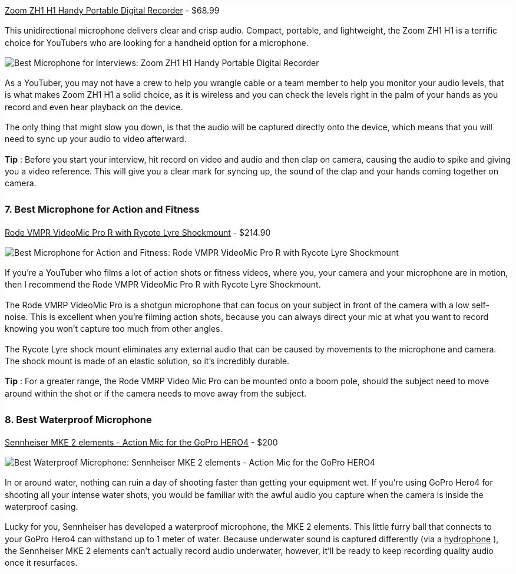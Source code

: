 [Zoom ZH1 H1 Handy Portable Digital Recorder](https://www.amazon.com/Zoom-Handy-Portable-Digital-Recorder/dp/B003QKBVYK) \- $68.99

This unidirectional microphone delivers clear and crisp audio. Compact, portable, and lightweight, the Zoom ZH1 H1 is a terrific choice for YouTubers who are looking for a handheld option for a microphone.

![Best Microphone for Interviews: Zoom ZH1 H1 Handy Portable Digital Recorder](https://images.wondershare.com/filmora/article-images/best-mic-for-interviews.jpg)

As a YouTuber, you may not have a crew to help you wrangle cable or a team member to help you monitor your audio levels, that is what makes Zoom ZH1 H1 a solid choice, as it is wireless and you can check the levels right in the palm of your hands as you record and even hear playback on the device.

The only thing that might slow you down, is that the audio will be captured directly onto the device, which means that you will need to sync up your audio to video afterward.

**Tip** : Before you start your interview, hit record on video and audio and then clap on camera, causing the audio to spike and giving you a video reference. This will give you a clear mark for syncing up, the sound of the clap and your hands coming together on camera.

### 7. Best Microphone for Action and Fitness

[Rode VMPR VideoMic Pro R with Rycote Lyre Shockmount](https://www.amazon.com/gp/product/B00YAZHRZM) \- $214.90

![Best Microphone for Action and Fitness: Rode VMPR VideoMic Pro R with Rycote Lyre Shockmount](https://images.wondershare.com/filmora/article-images/best-mic-for-action-fitness.jpg)

If you’re a YouTuber who films a lot of action shots or fitness videos, where you, your camera and your microphone are in motion, then I recommend the Rode VMPR VideoMic Pro R with Rycote Lyre Shockmount.

The Rode VMRP VideoMic Pro is a shotgun microphone that can focus on your subject in front of the camera with a low self-noise. This is excellent when you’re filming action shots, because you can always direct your mic at what you want to record knowing you won’t capture too much from other angles.

The Rycote Lyre shock mount eliminates any external audio that can be caused by movements to the microphone and camera. The shock mount is made of an elastic solution, so it’s incredibly durable.

**Tip** : For a greater range, the Rode VMRP Video Mic Pro can be mounted onto a boom pole, should the subject need to move around within the shot or if the camera needs to move away from the subject.

### 8. Best Waterproof Microphone

[Sennheiser MKE 2 elements - Action Mic for the GoPro HERO4](https://www.amazon.com/Sennheiser-MKE-elements-Action-GoPro/dp/B06XYS2KHG) \- $200

![Best Waterproof Microphone: Sennheiser MKE 2 elements - Action Mic for the GoPro HERO4](https://images.wondershare.com/filmora/article-images/best-waterproof-microphone.jpg)

In or around water, nothing can ruin a day of shooting faster than getting your equipment wet. If you’re using GoPro Hero4 for shooting all your intense water shots, you would be familiar with the awful audio you capture when the camera is inside the waterproof casing.

Lucky for you, Sennheiser has developed a waterproof microphone, the MKE 2 elements. This little furry ball that connects to your GoPro Hero4 can withstand up to 1 meter of water. Because underwater sound is captured differently (via a [hydrophone](https://www.azosensors.com/article.aspx?ArticleID=13) ), the Sennheiser MKE 2 elements can’t actually record audio underwater, however, it’ll be ready to keep recording quality audio once it resurfaces.
